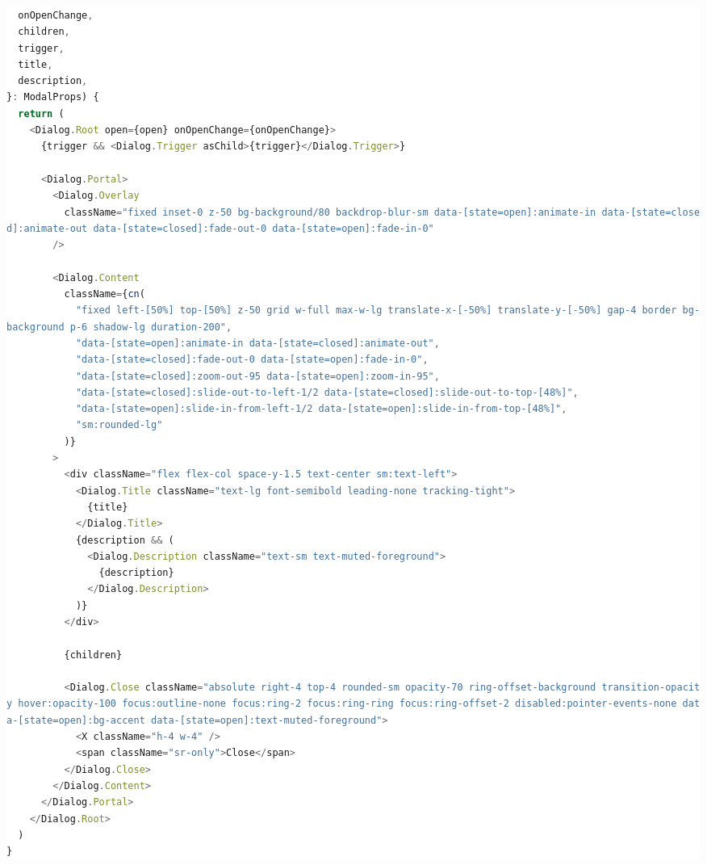 ```typescript
  onOpenChange,
  children,
  trigger,
  title,
  description,
}: ModalProps) {
  return (
    <Dialog.Root open={open} onOpenChange={onOpenChange}>
      {trigger && <Dialog.Trigger asChild>{trigger}</Dialog.Trigger>}
      
      <Dialog.Portal>
        <Dialog.Overlay 
          className="fixed inset-0 z-50 bg-background/80 backdrop-blur-sm data-[state=open]:animate-in data-[state=closed]:animate-out data-[state=closed]:fade-out-0 data-[state=open]:fade-in-0"
        />
        
        <Dialog.Content 
          className={cn(
            "fixed left-[50%] top-[50%] z-50 grid w-full max-w-lg translate-x-[-50%] translate-y-[-50%] gap-4 border bg-background p-6 shadow-lg duration-200",
            "data-[state=open]:animate-in data-[state=closed]:animate-out",
            "data-[state=closed]:fade-out-0 data-[state=open]:fade-in-0",
            "data-[state=closed]:zoom-out-95 data-[state=open]:zoom-in-95",
            "data-[state=closed]:slide-out-to-left-1/2 data-[state=closed]:slide-out-to-top-[48%]",
            "data-[state=open]:slide-in-from-left-1/2 data-[state=open]:slide-in-from-top-[48%]",
            "sm:rounded-lg"
          )}
        >
          <div className="flex flex-col space-y-1.5 text-center sm:text-left">
            <Dialog.Title className="text-lg font-semibold leading-none tracking-tight">
              {title}
            </Dialog.Title>
            {description && (
              <Dialog.Description className="text-sm text-muted-foreground">
                {description}
              </Dialog.Description>
            )}
          </div>
          
          {children}
          
          <Dialog.Close className="absolute right-4 top-4 rounded-sm opacity-70 ring-offset-background transition-opacity hover:opacity-100 focus:outline-none focus:ring-2 focus:ring-ring focus:ring-offset-2 disabled:pointer-events-none data-[state=open]:bg-accent data-[state=open]:text-muted-foreground">
            <X className="h-4 w-4" />
            <span className="sr-only">Close</span>
          </Dialog.Close>
        </Dialog.Content>
      </Dialog.Portal>
    </Dialog.Root>
  )
}
```
